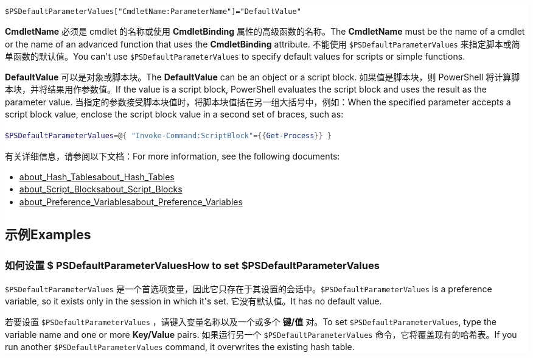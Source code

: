 ```
$PSDefaultParameterValues["CmdletName:ParameterName"]="DefaultValue"
```

<span data-ttu-id="579e3-127">**CmdletName** 必须是 cmdlet 的名称或使用 **CmdletBinding** 属性的高级函数的名称。</span><span class="sxs-lookup"><span data-stu-id="579e3-127">The **CmdletName** must be the name of a cmdlet or the name of an advanced function that uses the **CmdletBinding** attribute.</span></span> <span data-ttu-id="579e3-128">不能使用 `$PSDefaultParameterValues` 来指定脚本或简单函数的默认值。</span><span class="sxs-lookup"><span data-stu-id="579e3-128">You can't use `$PSDefaultParameterValues` to specify default values for scripts or simple functions.</span></span>

<span data-ttu-id="579e3-129">**DefaultValue** 可以是对象或脚本块。</span><span class="sxs-lookup"><span data-stu-id="579e3-129">The **DefaultValue** can be an object or a script block.</span></span> <span data-ttu-id="579e3-130">如果值是脚本块，则 PowerShell 将计算脚本块，并将结果用作参数值。</span><span class="sxs-lookup"><span data-stu-id="579e3-130">If the value is a script block, PowerShell evaluates the script block and uses the result as the parameter value.</span></span> <span data-ttu-id="579e3-131">当指定的参数接受脚本块值时，将脚本块值括在另一组大括号中，例如：</span><span class="sxs-lookup"><span data-stu-id="579e3-131">When the specified parameter accepts a script block value, enclose the script block value in a second set of braces, such as:</span></span>

```powershell
$PSDefaultParameterValues=@{ "Invoke-Command:ScriptBlock"={{Get-Process}} }
```

<span data-ttu-id="579e3-132">有关详细信息，请参阅以下文档：</span><span class="sxs-lookup"><span data-stu-id="579e3-132">For more information, see the following documents:</span></span>

- [<span data-ttu-id="579e3-133">about_Hash_Tables</span><span class="sxs-lookup"><span data-stu-id="579e3-133">about_Hash_Tables</span></span>](about_Hash_Tables.md)
- [<span data-ttu-id="579e3-134">about_Script_Blocks</span><span class="sxs-lookup"><span data-stu-id="579e3-134">about_Script_Blocks</span></span>](about_Script_Blocks.md)
- [<span data-ttu-id="579e3-135">about_Preference_Variables</span><span class="sxs-lookup"><span data-stu-id="579e3-135">about_Preference_Variables</span></span>](about_Preference_Variables.md)

## <a name="examples"></a><span data-ttu-id="579e3-136">示例</span><span class="sxs-lookup"><span data-stu-id="579e3-136">Examples</span></span>

### <a name="how-to-set-psdefaultparametervalues"></a><span data-ttu-id="579e3-137">如何设置 \$ PSDefaultParameterValues</span><span class="sxs-lookup"><span data-stu-id="579e3-137">How to set \$PSDefaultParameterValues</span></span>

<span data-ttu-id="579e3-138">`$PSDefaultParameterValues` 是一个首选项变量，因此它只存在于其设置的会话中。</span><span class="sxs-lookup"><span data-stu-id="579e3-138">`$PSDefaultParameterValues` is a preference variable, so it exists only in the session in which it's set.</span></span> <span data-ttu-id="579e3-139">它没有默认值。</span><span class="sxs-lookup"><span data-stu-id="579e3-139">It has no default value.</span></span>

<span data-ttu-id="579e3-140">若要设置 `$PSDefaultParameterValues` ，请键入变量名称以及一个或多个 **键/值** 对。</span><span class="sxs-lookup"><span data-stu-id="579e3-140">To set `$PSDefaultParameterValues`, type the variable name and one or more **Key/Value** pairs.</span></span> <span data-ttu-id="579e3-141">如果运行另一个 `$PSDefaultParameterValues` 命令，它将覆盖现有的哈希表。</span><span class="sxs-lookup"><span data-stu-id="579e3-141">If you run another `$PSDefaultParameterValues` command, it overwrites the existing hash table.</span></span>

